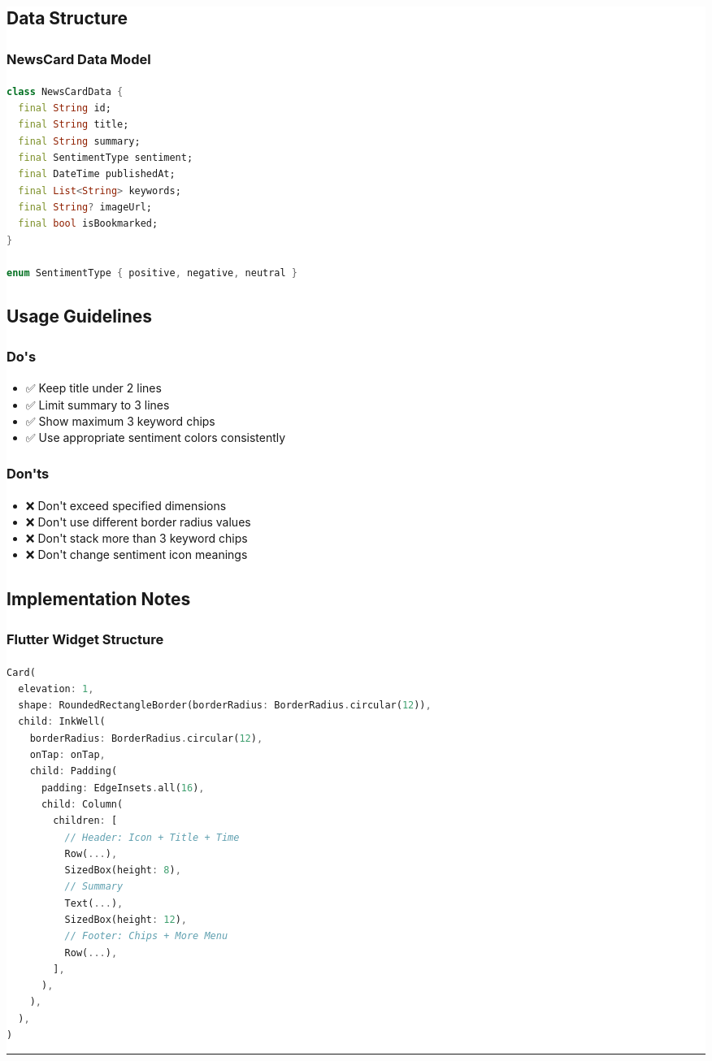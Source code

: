 ## Data Structure

### NewsCard Data Model
```dart
class NewsCardData {
  final String id;
  final String title;
  final String summary;
  final SentimentType sentiment;
  final DateTime publishedAt;
  final List<String> keywords;
  final String? imageUrl;
  final bool isBookmarked;
}

enum SentimentType { positive, negative, neutral }
```

## Usage Guidelines

### Do's
- ✅ Keep title under 2 lines
- ✅ Limit summary to 3 lines
- ✅ Show maximum 3 keyword chips
- ✅ Use appropriate sentiment colors consistently

### Don'ts
- ❌ Don't exceed specified dimensions
- ❌ Don't use different border radius values
- ❌ Don't stack more than 3 keyword chips
- ❌ Don't change sentiment icon meanings

## Implementation Notes

### Flutter Widget Structure
```dart
Card(
  elevation: 1,
  shape: RoundedRectangleBorder(borderRadius: BorderRadius.circular(12)),
  child: InkWell(
    borderRadius: BorderRadius.circular(12),
    onTap: onTap,
    child: Padding(
      padding: EdgeInsets.all(16),
      child: Column(
        children: [
          // Header: Icon + Title + Time
          Row(...),
          SizedBox(height: 8),
          // Summary
          Text(...),
          SizedBox(height: 12),
          // Footer: Chips + More Menu
          Row(...),
        ],
      ),
    ),
  ),
)
```

---